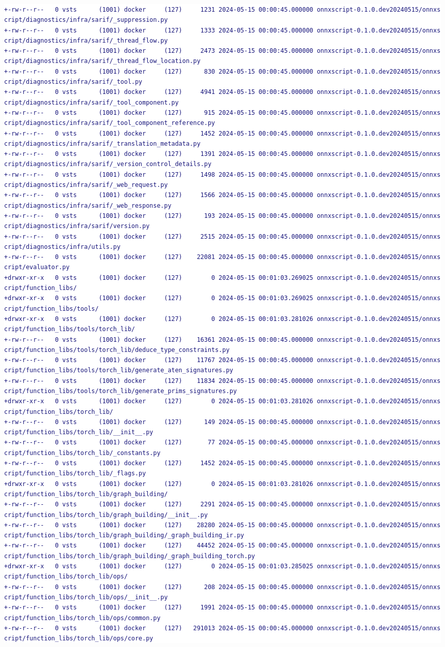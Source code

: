 ```diff
+-rw-r--r--   0 vsts      (1001) docker     (127)     1231 2024-05-15 00:00:45.000000 onnxscript-0.1.0.dev20240515/onnxscript/diagnostics/infra/sarif/_suppression.py
+-rw-r--r--   0 vsts      (1001) docker     (127)     1333 2024-05-15 00:00:45.000000 onnxscript-0.1.0.dev20240515/onnxscript/diagnostics/infra/sarif/_thread_flow.py
+-rw-r--r--   0 vsts      (1001) docker     (127)     2473 2024-05-15 00:00:45.000000 onnxscript-0.1.0.dev20240515/onnxscript/diagnostics/infra/sarif/_thread_flow_location.py
+-rw-r--r--   0 vsts      (1001) docker     (127)      830 2024-05-15 00:00:45.000000 onnxscript-0.1.0.dev20240515/onnxscript/diagnostics/infra/sarif/_tool.py
+-rw-r--r--   0 vsts      (1001) docker     (127)     4941 2024-05-15 00:00:45.000000 onnxscript-0.1.0.dev20240515/onnxscript/diagnostics/infra/sarif/_tool_component.py
+-rw-r--r--   0 vsts      (1001) docker     (127)      915 2024-05-15 00:00:45.000000 onnxscript-0.1.0.dev20240515/onnxscript/diagnostics/infra/sarif/_tool_component_reference.py
+-rw-r--r--   0 vsts      (1001) docker     (127)     1452 2024-05-15 00:00:45.000000 onnxscript-0.1.0.dev20240515/onnxscript/diagnostics/infra/sarif/_translation_metadata.py
+-rw-r--r--   0 vsts      (1001) docker     (127)     1391 2024-05-15 00:00:45.000000 onnxscript-0.1.0.dev20240515/onnxscript/diagnostics/infra/sarif/_version_control_details.py
+-rw-r--r--   0 vsts      (1001) docker     (127)     1498 2024-05-15 00:00:45.000000 onnxscript-0.1.0.dev20240515/onnxscript/diagnostics/infra/sarif/_web_request.py
+-rw-r--r--   0 vsts      (1001) docker     (127)     1566 2024-05-15 00:00:45.000000 onnxscript-0.1.0.dev20240515/onnxscript/diagnostics/infra/sarif/_web_response.py
+-rw-r--r--   0 vsts      (1001) docker     (127)      193 2024-05-15 00:00:45.000000 onnxscript-0.1.0.dev20240515/onnxscript/diagnostics/infra/sarif/version.py
+-rw-r--r--   0 vsts      (1001) docker     (127)     2515 2024-05-15 00:00:45.000000 onnxscript-0.1.0.dev20240515/onnxscript/diagnostics/infra/utils.py
+-rw-r--r--   0 vsts      (1001) docker     (127)    22081 2024-05-15 00:00:45.000000 onnxscript-0.1.0.dev20240515/onnxscript/evaluator.py
+drwxr-xr-x   0 vsts      (1001) docker     (127)        0 2024-05-15 00:01:03.269025 onnxscript-0.1.0.dev20240515/onnxscript/function_libs/
+drwxr-xr-x   0 vsts      (1001) docker     (127)        0 2024-05-15 00:01:03.269025 onnxscript-0.1.0.dev20240515/onnxscript/function_libs/tools/
+drwxr-xr-x   0 vsts      (1001) docker     (127)        0 2024-05-15 00:01:03.281026 onnxscript-0.1.0.dev20240515/onnxscript/function_libs/tools/torch_lib/
+-rw-r--r--   0 vsts      (1001) docker     (127)    16361 2024-05-15 00:00:45.000000 onnxscript-0.1.0.dev20240515/onnxscript/function_libs/tools/torch_lib/deduce_type_constraints.py
+-rw-r--r--   0 vsts      (1001) docker     (127)    11767 2024-05-15 00:00:45.000000 onnxscript-0.1.0.dev20240515/onnxscript/function_libs/tools/torch_lib/generate_aten_signatures.py
+-rw-r--r--   0 vsts      (1001) docker     (127)    11834 2024-05-15 00:00:45.000000 onnxscript-0.1.0.dev20240515/onnxscript/function_libs/tools/torch_lib/generate_prims_signatures.py
+drwxr-xr-x   0 vsts      (1001) docker     (127)        0 2024-05-15 00:01:03.281026 onnxscript-0.1.0.dev20240515/onnxscript/function_libs/torch_lib/
+-rw-r--r--   0 vsts      (1001) docker     (127)      149 2024-05-15 00:00:45.000000 onnxscript-0.1.0.dev20240515/onnxscript/function_libs/torch_lib/__init__.py
+-rw-r--r--   0 vsts      (1001) docker     (127)       77 2024-05-15 00:00:45.000000 onnxscript-0.1.0.dev20240515/onnxscript/function_libs/torch_lib/_constants.py
+-rw-r--r--   0 vsts      (1001) docker     (127)     1452 2024-05-15 00:00:45.000000 onnxscript-0.1.0.dev20240515/onnxscript/function_libs/torch_lib/_flags.py
+drwxr-xr-x   0 vsts      (1001) docker     (127)        0 2024-05-15 00:01:03.281026 onnxscript-0.1.0.dev20240515/onnxscript/function_libs/torch_lib/graph_building/
+-rw-r--r--   0 vsts      (1001) docker     (127)     2291 2024-05-15 00:00:45.000000 onnxscript-0.1.0.dev20240515/onnxscript/function_libs/torch_lib/graph_building/__init__.py
+-rw-r--r--   0 vsts      (1001) docker     (127)    28280 2024-05-15 00:00:45.000000 onnxscript-0.1.0.dev20240515/onnxscript/function_libs/torch_lib/graph_building/_graph_building_ir.py
+-rw-r--r--   0 vsts      (1001) docker     (127)    44452 2024-05-15 00:00:45.000000 onnxscript-0.1.0.dev20240515/onnxscript/function_libs/torch_lib/graph_building/_graph_building_torch.py
+drwxr-xr-x   0 vsts      (1001) docker     (127)        0 2024-05-15 00:01:03.285025 onnxscript-0.1.0.dev20240515/onnxscript/function_libs/torch_lib/ops/
+-rw-r--r--   0 vsts      (1001) docker     (127)      208 2024-05-15 00:00:45.000000 onnxscript-0.1.0.dev20240515/onnxscript/function_libs/torch_lib/ops/__init__.py
+-rw-r--r--   0 vsts      (1001) docker     (127)     1991 2024-05-15 00:00:45.000000 onnxscript-0.1.0.dev20240515/onnxscript/function_libs/torch_lib/ops/common.py
+-rw-r--r--   0 vsts      (1001) docker     (127)   291013 2024-05-15 00:00:45.000000 onnxscript-0.1.0.dev20240515/onnxscript/function_libs/torch_lib/ops/core.py
```